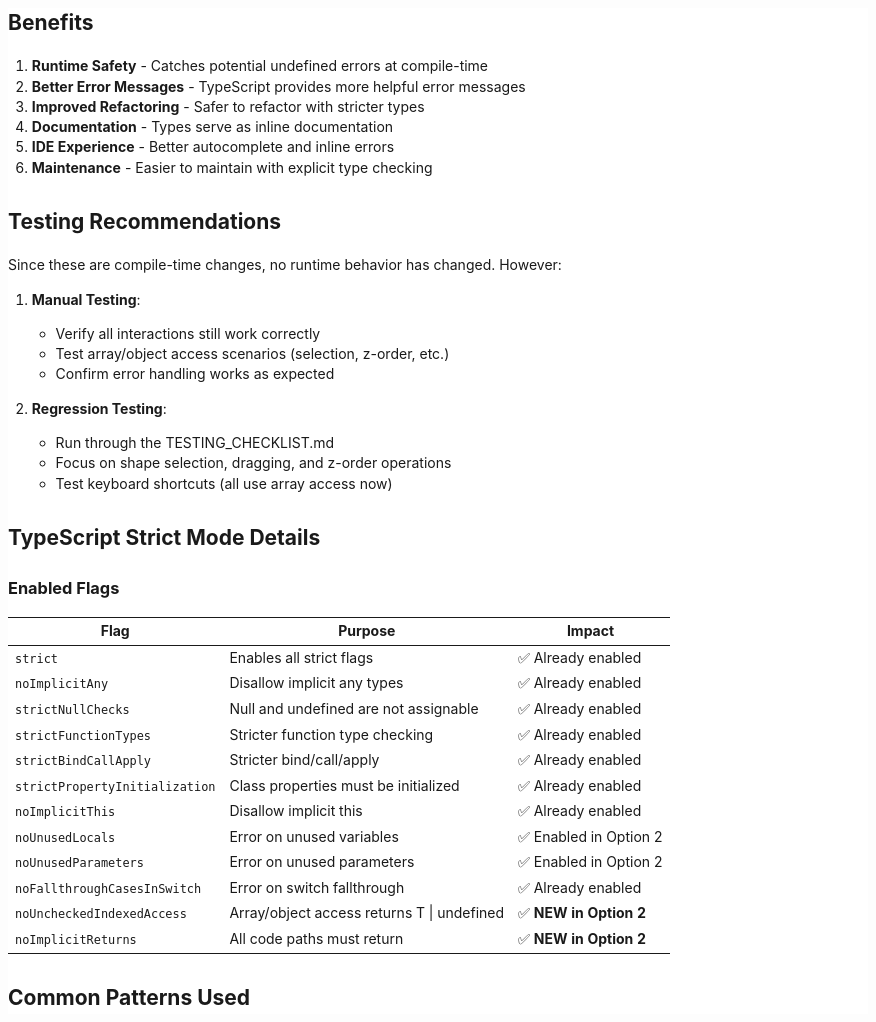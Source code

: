 ## Benefits

1. **Runtime Safety** - Catches potential undefined errors at compile-time
2. **Better Error Messages** - TypeScript provides more helpful error messages
3. **Improved Refactoring** - Safer to refactor with stricter types
4. **Documentation** - Types serve as inline documentation
5. **IDE Experience** - Better autocomplete and inline errors
6. **Maintenance** - Easier to maintain with explicit type checking

## Testing Recommendations

Since these are compile-time changes, no runtime behavior has changed. However:

1. **Manual Testing**:
   - Verify all interactions still work correctly
   - Test array/object access scenarios (selection, z-order, etc.)
   - Confirm error handling works as expected

2. **Regression Testing**:
   - Run through the TESTING_CHECKLIST.md
   - Focus on shape selection, dragging, and z-order operations
   - Test keyboard shortcuts (all use array access now)

## TypeScript Strict Mode Details

### Enabled Flags

| Flag | Purpose | Impact |
|------|---------|--------|
| `strict` | Enables all strict flags | ✅ Already enabled |
| `noImplicitAny` | Disallow implicit any types | ✅ Already enabled |
| `strictNullChecks` | Null and undefined are not assignable | ✅ Already enabled |
| `strictFunctionTypes` | Stricter function type checking | ✅ Already enabled |
| `strictBindCallApply` | Stricter bind/call/apply | ✅ Already enabled |
| `strictPropertyInitialization` | Class properties must be initialized | ✅ Already enabled |
| `noImplicitThis` | Disallow implicit this | ✅ Already enabled |
| `noUnusedLocals` | Error on unused variables | ✅ Enabled in Option 2 |
| `noUnusedParameters` | Error on unused parameters | ✅ Enabled in Option 2 |
| `noFallthroughCasesInSwitch` | Error on switch fallthrough | ✅ Already enabled |
| `noUncheckedIndexedAccess` | Array/object access returns T \| undefined | ✅ **NEW in Option 2** |
| `noImplicitReturns` | All code paths must return | ✅ **NEW in Option 2** |

## Common Patterns Used
